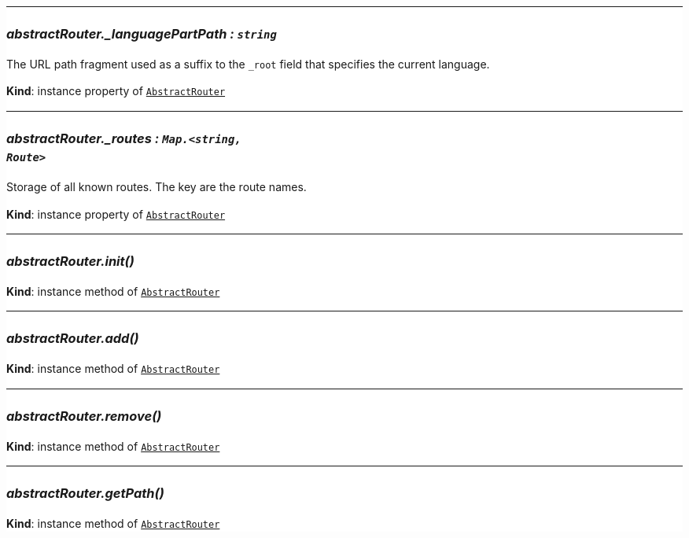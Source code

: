 * * *

### *abstractRouter.\_languagePartPath : <code>string</code>*&nbsp;<a name="AbstractRouter+_languagePartPath" href="https://github.com/seznam/ima/tree/17.6.0/router/AbstractRouter.js#L94" target="_blank"><span class="icon"><i class="fas fa-external-link-alt fa-xs"></i></span></a>
The URL path fragment used as a suffix to the <code>_root</code> field
that specifies the current language.

**Kind**: instance property of [<code>AbstractRouter</code>](#AbstractRouter)  

* * *

### *abstractRouter.\_routes : <code>Map.&lt;string, Route&gt;</code>*&nbsp;<a name="AbstractRouter+_routes" href="https://github.com/seznam/ima/tree/17.6.0/router/AbstractRouter.js#L101" target="_blank"><span class="icon"><i class="fas fa-external-link-alt fa-xs"></i></span></a>
Storage of all known routes. The key are the route names.

**Kind**: instance property of [<code>AbstractRouter</code>](#AbstractRouter)  

* * *

### *abstractRouter.init()*&nbsp;<a name="AbstractRouter+init" href="https://github.com/seznam/ima/tree/17.6.0/router/AbstractRouter.js#L107" target="_blank"><span class="icon"><i class="fas fa-external-link-alt fa-xs"></i></span></a>
**Kind**: instance method of [<code>AbstractRouter</code>](#AbstractRouter)  

* * *

### *abstractRouter.add()*&nbsp;<a name="AbstractRouter+add" href="https://github.com/seznam/ima/tree/17.6.0/router/AbstractRouter.js#L118" target="_blank"><span class="icon"><i class="fas fa-external-link-alt fa-xs"></i></span></a>
**Kind**: instance method of [<code>AbstractRouter</code>](#AbstractRouter)  

* * *

### *abstractRouter.remove()*&nbsp;<a name="AbstractRouter+remove" href="https://github.com/seznam/ima/tree/17.6.0/router/AbstractRouter.js#L142" target="_blank"><span class="icon"><i class="fas fa-external-link-alt fa-xs"></i></span></a>
**Kind**: instance method of [<code>AbstractRouter</code>](#AbstractRouter)  

* * *

### *abstractRouter.getPath()*&nbsp;<a name="AbstractRouter+getPath" href="https://github.com/seznam/ima/tree/17.6.0/router/AbstractRouter.js#L151" target="_blank"><span class="icon"><i class="fas fa-external-link-alt fa-xs"></i></span></a>
**Kind**: instance method of [<code>AbstractRouter</code>](#AbstractRouter)  
